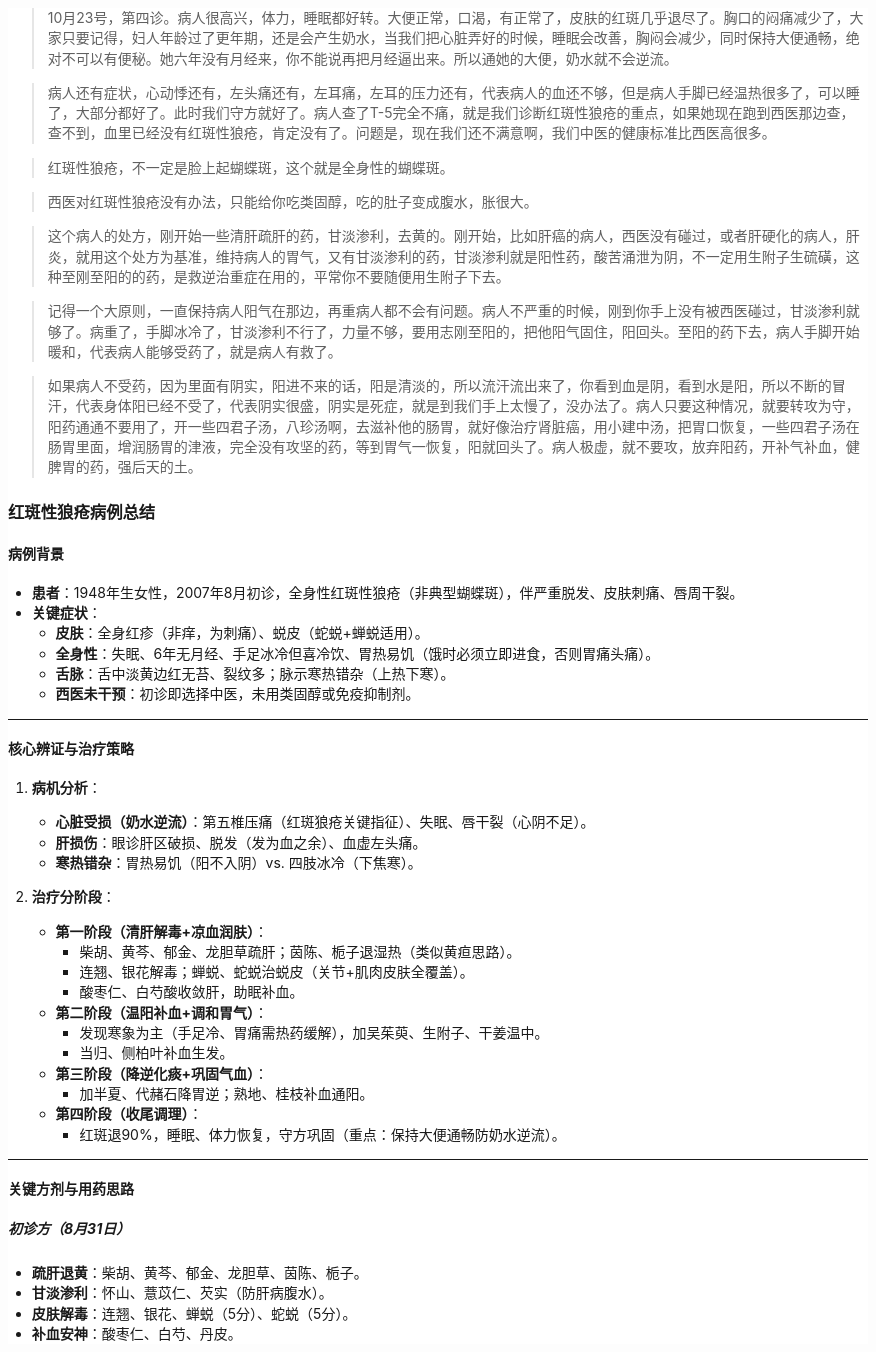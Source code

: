 > 10月23号，第四诊。病人很高兴，体力，睡眠都好转。大便正常，口渴，有正常了，皮肤的红斑几乎退尽了。胸口的闷痛减少了，大家只要记得，妇人年龄过了更年期，还是会产生奶水，当我们把心脏弄好的时候，睡眠会改善，胸闷会减少，同时保持大便通畅，绝对不可以有便秘。她六年没有月经来，你不能说再把月经逼出来。所以通她的大便，奶水就不会逆流。

> 病人还有症状，心动悸还有，左头痛还有，左耳痛，左耳的压力还有，代表病人的血还不够，但是病人手脚已经温热很多了，可以睡了，大部分都好了。此时我们守方就好了。病人查了T-5完全不痛，就是我们诊断红斑性狼疮的重点，如果她现在跑到西医那边查，查不到，血里已经没有红斑性狼疮，肯定没有了。问题是，现在我们还不满意啊，我们中医的健康标准比西医高很多。

> 红斑性狼疮，不一定是脸上起蝴蝶斑，这个就是全身性的蝴蝶斑。

> 西医对红斑性狼疮没有办法，只能给你吃类固醇，吃的肚子变成腹水，胀很大。

> 这个病人的处方，刚开始一些清肝疏肝的药，甘淡渗利，去黄的。刚开始，比如肝癌的病人，西医没有碰过，或者肝硬化的病人，肝炎，就用这个处方为基准，维持病人的胃气，又有甘淡渗利的药，甘淡渗利就是阳性药，酸苦涌泄为阴，不一定用生附子生硫磺，这种至刚至阳的的药，是救逆治重症在用的，平常你不要随便用生附子下去。

> 记得一个大原则，一直保持病人阳气在那边，再重病人都不会有问题。病人不严重的时候，刚到你手上没有被西医碰过，甘淡渗利就够了。病重了，手脚冰冷了，甘淡渗利不行了，力量不够，要用志刚至阳的，把他阳气固住，阳回头。至阳的药下去，病人手脚开始暖和，代表病人能够受药了，就是病人有救了。

> 如果病人不受药，因为里面有阴实，阳进不来的话，阳是清淡的，所以流汗流出来了，你看到血是阴，看到水是阳，所以不断的冒汗，代表身体阳已经不受了，代表阴实很盛，阴实是死症，就是到我们手上太慢了，没办法了。病人只要这种情况，就要转攻为守，阳药通通不要用了，开一些四君子汤，八珍汤啊，去滋补他的肠胃，就好像治疗肾脏癌，用小建中汤，把胃口恢复，一些四君子汤在肠胃里面，增润肠胃的津液，完全没有攻坚的药，等到胃气一恢复，阳就回头了。病人极虚，就不要攻，放弃阳药，开补气补血，健脾胃的药，强后天的土。

### **红斑性狼疮病例总结**  

#### **病例背景**  
- **患者**：1948年生女性，2007年8月初诊，全身性红斑性狼疮（非典型蝴蝶斑），伴严重脱发、皮肤刺痛、唇周干裂。  
- **关键症状**：  
  - **皮肤**：全身红疹（非痒，为刺痛）、蜕皮（蛇蜕+蝉蜕适用）。  
  - **全身性**：失眠、6年无月经、手足冰冷但喜冷饮、胃热易饥（饿时必须立即进食，否则胃痛头痛）。  
  - **舌脉**：舌中淡黄边红无苔、裂纹多；脉示寒热错杂（上热下寒）。  
  - **西医未干预**：初诊即选择中医，未用类固醇或免疫抑制剂。  

---

#### **核心辨证与治疗策略**  
1. **病机分析**：  
   - **心脏受损（奶水逆流）**：第五椎压痛（红斑狼疮关键指征）、失眠、唇干裂（心阴不足）。  
   - **肝损伤**：眼诊肝区破损、脱发（发为血之余）、血虚左头痛。  
   - **寒热错杂**：胃热易饥（阳不入阴）vs. 四肢冰冷（下焦寒）。  

2. **治疗分阶段**：  
   - **第一阶段（清肝解毒+凉血润肤）**：  
     - 柴胡、黄芩、郁金、龙胆草疏肝；茵陈、栀子退湿热（类似黄疸思路）。  
     - 连翘、银花解毒；蝉蜕、蛇蜕治蜕皮（关节+肌肉皮肤全覆盖）。  
     - 酸枣仁、白芍酸收敛肝，助眠补血。  
   - **第二阶段（温阳补血+调和胃气）**：  
     - 发现寒象为主（手足冷、胃痛需热药缓解），加吴茱萸、生附子、干姜温中。  
     - 当归、侧柏叶补血生发。  
   - **第三阶段（降逆化痰+巩固气血）**：  
     - 加半夏、代赭石降胃逆；熟地、桂枝补血通阳。  
   - **第四阶段（收尾调理）**：  
     - 红斑退90%，睡眠、体力恢复，守方巩固（重点：保持大便通畅防奶水逆流）。  

---

#### **关键方剂与用药思路**  
##### **初诊方（8月31日）**  
- **疏肝退黄**：柴胡、黄芩、郁金、龙胆草、茵陈、栀子。  
- **甘淡渗利**：怀山、薏苡仁、芡实（防肝病腹水）。  
- **皮肤解毒**：连翘、银花、蝉蜕（5分）、蛇蜕（5分）。  
- **补血安神**：酸枣仁、白芍、丹皮。  
